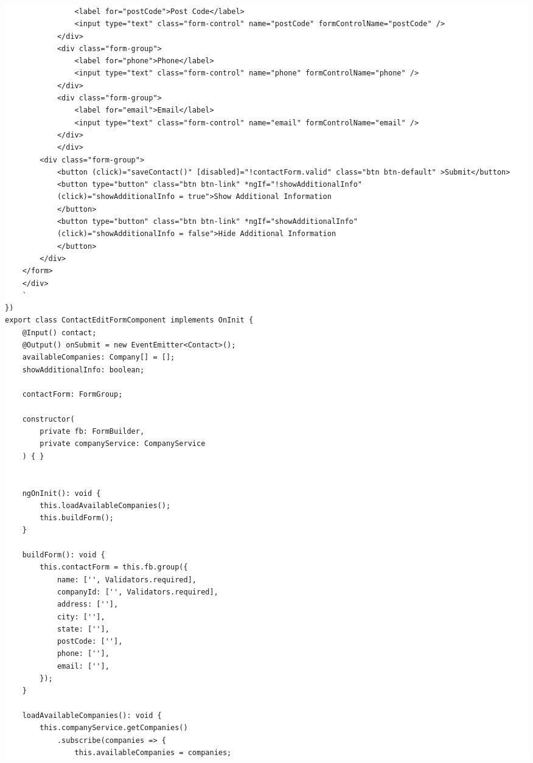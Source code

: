 ```
                <label for="postCode">Post Code</label>
                <input type="text" class="form-control" name="postCode" formControlName="postCode" />
            </div>
            <div class="form-group">
                <label for="phone">Phone</label>
                <input type="text" class="form-control" name="phone" formControlName="phone" />
            </div>
            <div class="form-group">
                <label for="email">Email</label>
                <input type="text" class="form-control" name="email" formControlName="email" />
            </div>
            </div>
        <div class="form-group">
            <button (click)="saveContact()" [disabled]="!contactForm.valid" class="btn btn-default" >Submit</button>
            <button type="button" class="btn btn-link" *ngIf="!showAdditionalInfo" 
            (click)="showAdditionalInfo = true">Show Additional Information
            </button>
            <button type="button" class="btn btn-link" *ngIf="showAdditionalInfo" 
            (click)="showAdditionalInfo = false">Hide Additional Information
            </button>
        </div>
    </form>
    </div>
    `
})
export class ContactEditFormComponent implements OnInit {
    @Input() contact;
    @Output() onSubmit = new EventEmitter<Contact>();
    availableCompanies: Company[] = [];
    showAdditionalInfo: boolean;

    contactForm: FormGroup;

    constructor(
        private fb: FormBuilder,
        private companyService: CompanyService
    ) { }


    ngOnInit(): void {
        this.loadAvailableCompanies();
        this.buildForm();
    }

    buildForm(): void {
        this.contactForm = this.fb.group({
            name: ['', Validators.required],
            companyId: ['', Validators.required],
            address: [''],
            city: [''],
            state: [''],
            postCode: [''],
            phone: [''],
            email: [''],
        });
    }

    loadAvailableCompanies(): void {
        this.companyService.getCompanies()
            .subscribe(companies => {
                this.availableCompanies = companies;
```